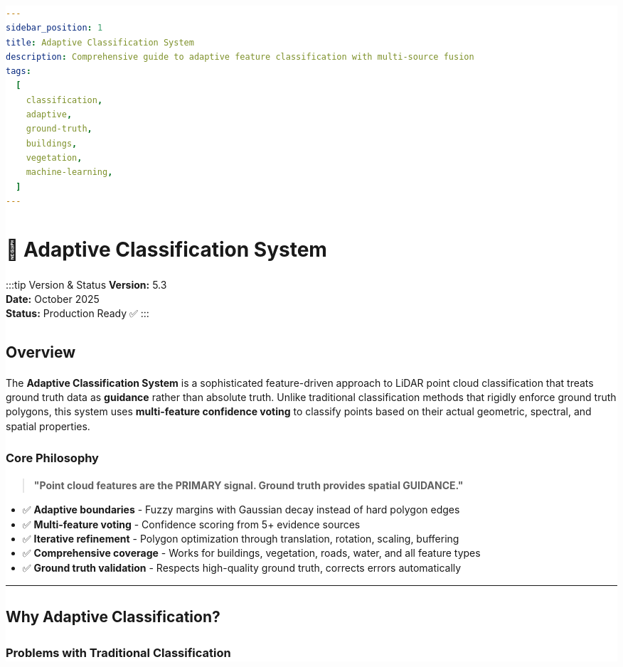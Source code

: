 ```yaml
---
sidebar_position: 1
title: Adaptive Classification System
description: Comprehensive guide to adaptive feature classification with multi-source fusion
tags:
  [
    classification,
    adaptive,
    ground-truth,
    buildings,
    vegetation,
    machine-learning,
  ]
---
```


# 🎯 Adaptive Classification System

:::tip Version & Status
**Version:** 5.3  
**Date:** October 2025  
**Status:** Production Ready ✅
:::

## Overview

The **Adaptive Classification System** is a sophisticated feature-driven approach to LiDAR point cloud classification that treats ground truth data as **guidance** rather than absolute truth. Unlike traditional classification methods that rigidly enforce ground truth polygons, this system uses **multi-feature confidence voting** to classify points based on their actual geometric, spectral, and spatial properties.

### Core Philosophy

> **"Point cloud features are the PRIMARY signal. Ground truth provides spatial GUIDANCE."**

- ✅ **Adaptive boundaries** - Fuzzy margins with Gaussian decay instead of hard polygon edges
- ✅ **Multi-feature voting** - Confidence scoring from 5+ evidence sources
- ✅ **Iterative refinement** - Polygon optimization through translation, rotation, scaling, buffering
- ✅ **Comprehensive coverage** - Works for buildings, vegetation, roads, water, and all feature types
- ✅ **Ground truth validation** - Respects high-quality ground truth, corrects errors automatically

---

## Why Adaptive Classification?

### Problems with Traditional Classification
